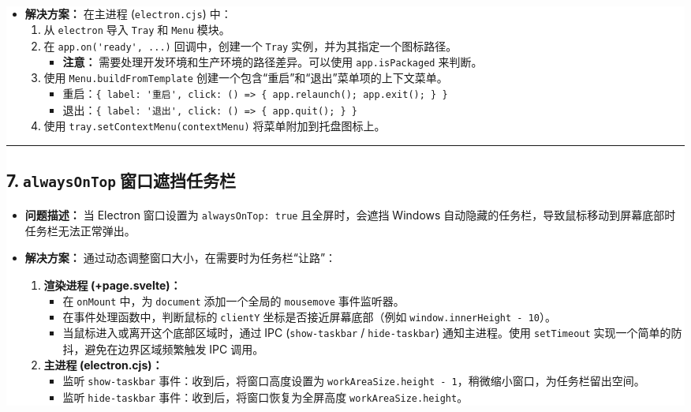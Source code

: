 -   **解决方案：**
    在主进程 (`electron.cjs`) 中：
    1.  从 `electron` 导入 `Tray` 和 `Menu` 模块。
    2.  在 `app.on('ready', ...)` 回调中，创建一个 `Tray` 实例，并为其指定一个图标路径。
        -   **注意：** 需要处理开发环境和生产环境的路径差异。可以使用 `app.isPackaged` 来判断。
    3.  使用 `Menu.buildFromTemplate` 创建一个包含“重启”和“退出”菜单项的上下文菜单。
        -   重启：`{ label: '重启', click: () => { app.relaunch(); app.exit(); } }`
        -   退出：`{ label: '退出', click: () => { app.quit(); } }`
    4.  使用 `tray.setContextMenu(contextMenu)` 将菜单附加到托盘图标上。

---

## 7. `alwaysOnTop` 窗口遮挡任务栏

-   **问题描述：**
    当 Electron 窗口设置为 `alwaysOnTop: true` 且全屏时，会遮挡 Windows 自动隐藏的任务栏，导致鼠标移动到屏幕底部时任务栏无法正常弹出。

-   **解决方案：**
    通过动态调整窗口大小，在需要时为任务栏“让路”：
    1.  **渲染进程 (+page.svelte)：**
        -   在 `onMount` 中，为 `document` 添加一个全局的 `mousemove` 事件监听器。
        -   在事件处理函数中，判断鼠标的 `clientY` 坐标是否接近屏幕底部（例如 `window.innerHeight - 10`）。
        -   当鼠标进入或离开这个底部区域时，通过 IPC (`show-taskbar` / `hide-taskbar`) 通知主进程。使用 `setTimeout` 实现一个简单的防抖，避免在边界区域频繁触发 IPC 调用。
    2.  **主进程 (electron.cjs)：**
        -   监听 `show-taskbar` 事件：收到后，将窗口高度设置为 `workAreaSize.height - 1`，稍微缩小窗口，为任务栏留出空间。
        -   监听 `hide-taskbar` 事件：收到后，将窗口恢复为全屏高度 `workAreaSize.height`。
